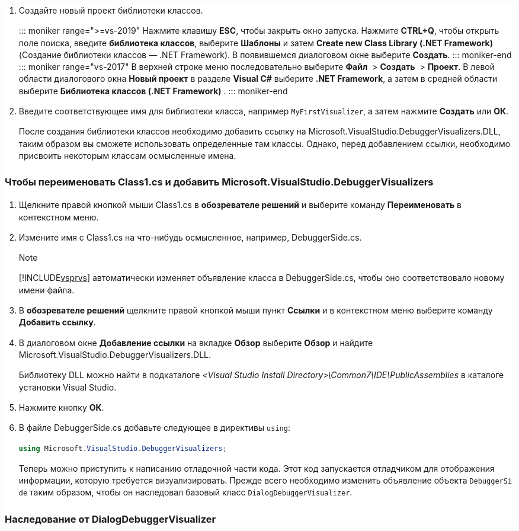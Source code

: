 1. Создайте новый проект библиотеки классов.

    ::: moniker range=">=vs-2019"
    Нажмите клавишу **ESC**, чтобы закрыть окно запуска. Нажмите **CTRL+Q**, чтобы открыть поле поиска, введите **библиотека классов**, выберите **Шаблоны** и затем **Create new Class Library (.NET Framework)** (Создание библиотеки классов — .NET Framework). В появившемся диалоговом окне выберите **Создать**.
    ::: moniker-end
    ::: moniker range="vs-2017"
    В верхней строке меню последовательно выберите **Файл**  > **Создать**  > **Проект**. В левой области диалогового окна **Новый проект** в разделе **Visual C#** выберите **.NET Framework**, а затем в средней области выберите **Библиотека классов (.NET Framework)** .
    ::: moniker-end

2. Введите соответствующее имя для библиотеки класса, например `MyFirstVisualizer`, а затем нажмите **Создать** или **ОК**.

   После создания библиотеки классов необходимо добавить ссылку на Microsoft.VisualStudio.DebuggerVisualizers.DLL, таким образом вы сможете использовать определенные там классы. Однако, перед добавлением ссылки, необходимо присвоить некоторым классам осмысленные имена.

### <a name="to-rename-class1cs-and-add-microsoftvisualstudiodebuggervisualizers"></a>Чтобы переименовать Class1.cs и добавить Microsoft.VisualStudio.DebuggerVisualizers

1. Щелкните правой кнопкой мыши Class1.cs в **обозревателе решений** и выберите команду **Переименовать** в контекстном меню.

2. Измените имя с Class1.cs на что-нибудь осмысленное, например, DebuggerSide.cs.

   > [!NOTE]
   > [!INCLUDE[vsprvs](../code-quality/includes/vsprvs_md.md)] автоматически изменяет объявление класса в DebuggerSide.cs, чтобы оно соответствовало новому имени файла.

3. В **обозревателе решений** щелкните правой кнопкой мыши пункт **Ссылки** и в контекстном меню выберите команду **Добавить ссылку**.

4. В диалоговом окне **Добавление ссылки** на вкладке **Обзор** выберите **Обзор** и найдите Microsoft.VisualStudio.DebuggerVisualizers.DLL.

    Библиотеку DLL можно найти в подкаталоге *\<Visual Studio Install Directory>\Common7\IDE\PublicAssemblies* в каталоге установки Visual Studio.

5. Нажмите кнопку **ОК**.

6. В файле DebuggerSide.cs добавьте следующее в директивы `using`:

   ```csharp
   using Microsoft.VisualStudio.DebuggerVisualizers;
   ```

   Теперь можно приступить к написанию отладочной части кода. Этот код запускается отладчиком для отображения информации, которую требуется визуализировать. Прежде всего необходимо изменить объявление объекта `DebuggerSide` таким образом, чтобы он наследовал базовый класс `DialogDebuggerVisualizer`.

### <a name="to-inherit-from-dialogdebuggervisualizer"></a>Наследование от DialogDebuggerVisualizer
